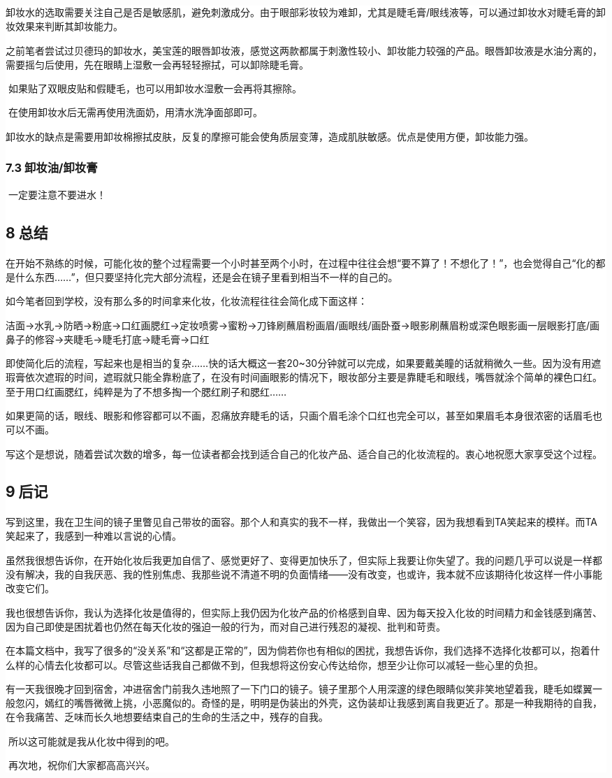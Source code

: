 ​	卸妆水的选取需要关注自己是否是敏感肌，避免刺激成分。由于眼部彩妆较为难卸，尤其是睫毛膏/眼线液等，可以通过卸妆水对睫毛膏的卸妆效果来判断其卸妆能力。

​	之前笔者尝试过贝德玛的卸妆水，美宝莲的眼唇卸妆液，感觉这两款都属于刺激性较小、卸妆能力较强的产品。眼唇卸妆液是水油分离的，需要摇匀后使用，先在眼睛上湿敷一会再轻轻擦拭，可以卸除睫毛膏。

​	如果贴了双眼皮贴和假睫毛，也可以用卸妆水湿敷一会再将其擦除。

​	在使用卸妆水后无需再使用洗面奶，用清水洗净面部即可。

​	卸妆水的缺点是需要用卸妆棉擦拭皮肤，反复的摩擦可能会使角质层变薄，造成肌肤敏感。优点是使用方便，卸妆能力强。

### 7.3 卸妆油/卸妆膏

​	一定要注意不要进水！

## 8 总结

​	在开始不熟练的时候，可能化妆的整个过程需要一个小时甚至两个小时，在过程中往往会想“要不算了！不想化了！”，也会觉得自己“化的都是什么东西……”，但只要坚持化完大部分流程，还是会在镜子里看到相当不一样的自己的。

​	如今笔者回到学校，没有那么多的时间拿来化妆，化妆流程往往会简化成下面这样：

​	洁面→水乳→防晒→粉底→口红画腮红→定妆喷雾→蜜粉→刀锋刷蘸眉粉画眉/画眼线/画卧蚕→眼影刷蘸眉粉或深色眼影画一层眼影打底/画鼻子的修容→夹睫毛→睫毛打底→睫毛膏→口红

​	即使简化后的流程，写起来也是相当的复杂……快的话大概这一套20~30分钟就可以完成，如果要戴美瞳的话就稍微久一些。因为没有用遮瑕膏依次遮瑕的时间，遮瑕就只能全靠粉底了，在没有时间画眼影的情况下，眼妆部分主要是靠睫毛和眼线，嘴唇就涂个简单的裸色口红。至于用口红画腮红，纯粹是为了不想多掏一个腮红刷子和腮红……

​	如果更简的话，眼线、眼影和修容都可以不画，忍痛放弃睫毛的话，只画个眉毛涂个口红也完全可以，甚至如果眉毛本身很浓密的话眉毛也可以不画。

​	写这个是想说，随着尝试次数的增多，每一位读者都会找到适合自己的化妆产品、适合自己的化妆流程的。衷心地祝愿大家享受这个过程。

## 9 后记

​	写到这里，我在卫生间的镜子里瞥见自己带妆的面容。那个人和真实的我不一样，我做出一个笑容，因为我想看到TA笑起来的模样。而TA笑起来了，我感到一种难以言说的心情。

​	虽然我很想告诉你，在开始化妆后我更加自信了、感觉更好了、变得更加快乐了，但实际上我要让你失望了。我的问题几乎可以说是一样都没有解决，我的自我厌恶、我的性别焦虑、我那些说不清道不明的负面情绪——没有改变，也或许，我本就不应该期待化妆这样一件小事能改变它们。

​	我也很想告诉你，我认为选择化妆是值得的，但实际上我仍因为化妆产品的价格感到自卑、因为每天投入化妆的时间精力和金钱感到痛苦、因为自己即使是困扰着也仍然在每天化妆的强迫一般的行为，而对自己进行残忍的凝视、批判和苛责。

​	在本篇文档中，我写了很多的“没关系”和“这都是正常的”，因为倘若你也有相似的困扰，我想告诉你，我们选择不选择化妆都可以，抱着什么样的心情去化妆都可以。尽管这些话我自己都做不到，但我想将这份安心传达给你，想至少让你可以减轻一些心里的负担。

​	有一天我很晚才回到宿舍，冲进宿舍门前我久违地照了一下门口的镜子。镜子里那个人用深邃的绿色眼睛似笑非笑地望着我，睫毛如蝶翼一般忽闪，嫣红的嘴唇微微上挑，小恶魔似的。奇怪的是，明明是伪装出的外壳，这伪装却让我感到离自我更近了。那是一种我期待的自我，在令我痛苦、乏味而长久地想要结束自己的生命的生活之中，残存的自我。

​	所以这可能就是我从化妆中得到的吧。

​	再次地，祝你们大家都高高兴兴。
